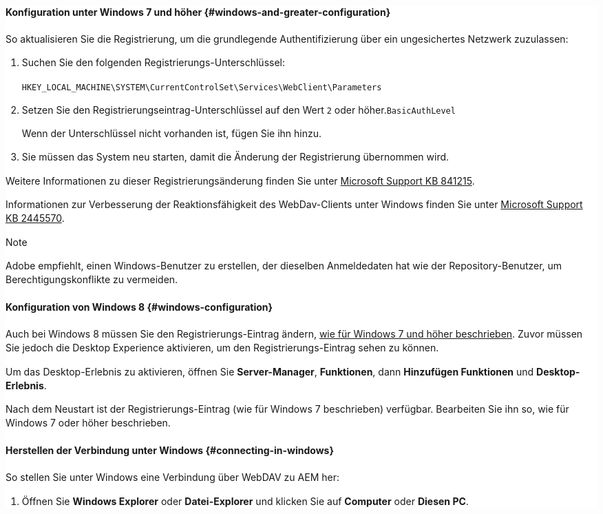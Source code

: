 #### Konfiguration unter Windows 7 und höher  {#windows-and-greater-configuration}

So aktualisieren Sie die Registrierung, um die grundlegende Authentifizierung über ein ungesichertes Netzwerk zuzulassen:

1. Suchen Sie den folgenden Registrierungs-Unterschlüssel:

   ```xml
   HKEY_LOCAL_MACHINE\SYSTEM\CurrentControlSet\Services\WebClient\Parameters
   ```

1. Setzen Sie den Registrierungseintrag-Unterschlüssel auf den Wert `2` oder höher.`BasicAuthLevel`

   Wenn der Unterschlüssel nicht vorhanden ist, fügen Sie ihn hinzu.

1. Sie müssen das System neu starten, damit die Änderung der Registrierung übernommen wird.

Weitere Informationen zu dieser Registrierungsänderung finden Sie unter [Microsoft Support KB 841215](https://support.microsoft.com/default.aspx/kb/841215).

Informationen zur Verbesserung der Reaktionsfähigkeit des WebDav-Clients unter Windows finden Sie unter [Microsoft Support KB 2445570](https://support.microsoft.com/kb/2445570).

>[!NOTE]
>
>Adobe empfiehlt, einen Windows-Benutzer zu erstellen, der dieselben Anmeldedaten hat wie der Repository-Benutzer, um Berechtigungskonflikte zu vermeiden.

#### Konfiguration von Windows 8  {#windows-configuration}

Auch bei Windows 8 müssen Sie den Registrierungs-Eintrag ändern, [wie für Windows 7 und höher beschrieben](/help/sites-administering/webdav-access.md#windows-and-greater-configuration). Zuvor müssen Sie jedoch die Desktop Experience aktivieren, um den Registrierungs-Eintrag sehen zu können.

Um das Desktop-Erlebnis zu aktivieren, öffnen Sie **Server-Manager**, **Funktionen**, dann **Hinzufügen Funktionen** und **Desktop-Erlebnis**.

Nach dem Neustart ist der Registrierungs-Eintrag (wie für Windows 7 beschrieben) verfügbar. Bearbeiten Sie ihn so, wie für Windows 7 oder höher beschrieben.

#### Herstellen der Verbindung unter Windows  {#connecting-in-windows}

So stellen Sie unter Windows eine Verbindung über WebDAV zu AEM her:

1. Öffnen Sie **Windows Explorer** oder **Datei-Explorer** und klicken Sie auf **Computer** oder **Diesen PC**.
